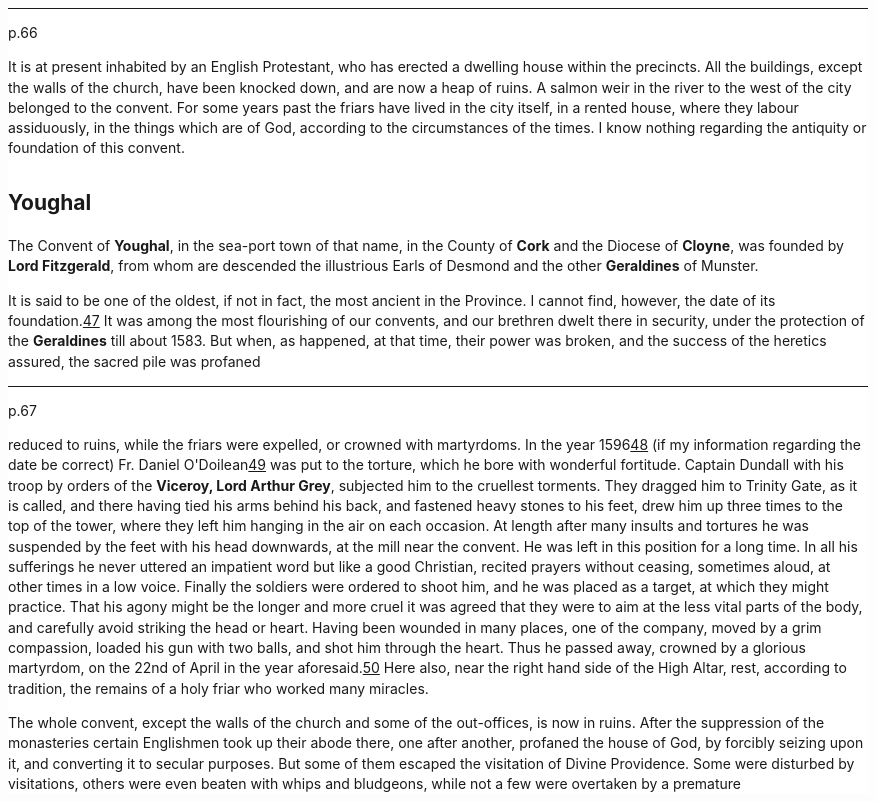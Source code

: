 
---

p.66



 
It is at present inhabited by an English Protestant, who has erected a dwelling house within the precincts. All the buildings, except the walls of the church, have been knocked down, and are now a heap of ruins. A salmon weir in the river to the west of the city belonged to the convent. For some years past the friars have lived in the city itself, in a rented house, where they labour assiduously, in the things which are of God, according to the circumstances of the times. I know nothing regarding the antiquity or foundation of this convent.


Youghal
-------


The Convent of **Youghal**, in the sea-port town of that name, in the County of **Cork** and the Diocese of **Cloyne**, was founded by **Lord Fitzgerald**, from whom are descended the illustrious Earls of Desmond and the other **Geraldines** of Munster.


It is said to be one of the oldest, if not in fact, the most ancient in the Province. I cannot find, however, the date of its foundation.[47](javascript:footNote('T300002-002/note047.html')) It was among the most flourishing of our convents, and our brethren dwelt there in security, under the protection of the **Geraldines** till about 1583. But when, as happened, at that time, their power was broken, and the success of the heretics assured, the sacred pile was profaned 



---

p.67



reduced to ruins, while the friars were expelled, or crowned with martyrdoms. In the year 1596[48](javascript:footNote('T300002-002/note048.html')) (if my information regarding the date be correct) Fr. Daniel O'Doilean[49](javascript:footNote('T300002-002/note049.html')) was put to the torture, which he bore with wonderful fortitude. Captain Dundall with his troop by orders of the **Viceroy, Lord Arthur Grey**, subjected him to the cruellest torments. They dragged him to Trinity Gate, as it is called, and there having tied his arms behind his back, and fastened heavy stones to his feet, drew him up three times to the top of the tower, where they left him hanging in the air on each occasion. At length after many insults and tortures he was suspended by the feet with his head downwards, at the mill near the convent. He was left in this position for a long time. In all his sufferings he never uttered an impatient word but like a good Christian, recited prayers without ceasing, sometimes aloud, at other times in a low voice. Finally the soldiers were ordered to shoot him, and he was placed as a target, at which they might practice. That his agony might be the longer and more cruel it was agreed that they were to aim at the less vital parts of the body, and carefully avoid striking the head or heart. Having been wounded in many places, one of the company, moved by a grim compassion, loaded his gun with two balls, and shot him through the heart. Thus he passed away, crowned by a glorious martyrdom, on the 22nd of April in the year aforesaid.[50](javascript:footNote('T300002-002/note050.html')) Here also, near the right hand side of the High Altar, rest, according to tradition, the remains of a holy friar who worked many miracles.


The whole convent, except the walls of the church and some of the out-offices, is now in ruins. After the suppression of the monasteries certain Englishmen took up their abode there, one after another, profaned the house of God, by forcibly seizing upon it, and converting it to secular purposes. But some of them escaped the visitation of Divine Providence. Some were disturbed by visitations, others were even beaten with whips and bludgeons, while not a few were overtaken by a premature
